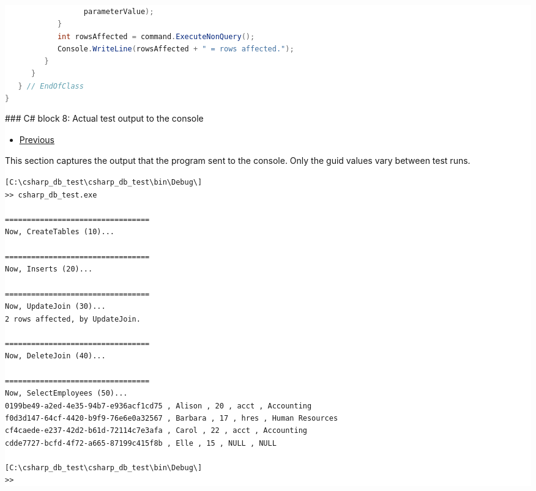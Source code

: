 ```csharp
                  parameterValue);
            }
            int rowsAffected = command.ExecuteNonQuery();
            Console.WriteLine(rowsAffected + " = rows affected.");
         }
      }
   } // EndOfClass
}
```


<a name="cs_8_output"/>
### <a name="c-block-8-actual-test-output-to-the-console"></a>C# block 8: Actual test output to the console

- [Previous](#cs_7_executenonquery)

This section captures the output that the program sent to the console. Only the guid values vary between test runs.


```text
[C:\csharp_db_test\csharp_db_test\bin\Debug\]
>> csharp_db_test.exe

=================================
Now, CreateTables (10)...

=================================
Now, Inserts (20)...

=================================
Now, UpdateJoin (30)...
2 rows affected, by UpdateJoin.

=================================
Now, DeleteJoin (40)...

=================================
Now, SelectEmployees (50)...
0199be49-a2ed-4e35-94b7-e936acf1cd75 , Alison , 20 , acct , Accounting
f0d3d147-64cf-4420-b9f9-76e6e0a32567 , Barbara , 17 , hres , Human Resources
cf4caede-e237-42d2-b61d-72114c7e3afa , Carol , 22 , acct , Accounting
cdde7727-bcfd-4f72-a665-87199c415f8b , Elle , 15 , NULL , NULL

[C:\csharp_db_test\csharp_db_test\bin\Debug\]
>>
```
